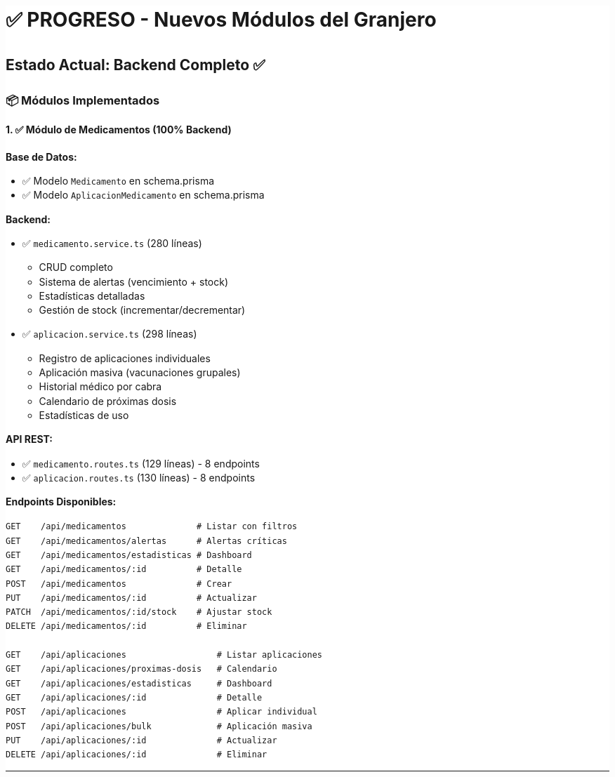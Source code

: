 # ✅ PROGRESO - Nuevos Módulos del Granjero

## Estado Actual: Backend Completo ✅

### 📦 Módulos Implementados

#### 1. ✅ Módulo de Medicamentos (100% Backend)

**Base de Datos:**
- ✅ Modelo `Medicamento` en schema.prisma
- ✅ Modelo `AplicacionMedicamento` en schema.prisma

**Backend:**
- ✅ `medicamento.service.ts` (280 líneas)
  - CRUD completo
  - Sistema de alertas (vencimiento + stock)
  - Estadísticas detalladas
  - Gestión de stock (incrementar/decrementar)
  
- ✅ `aplicacion.service.ts` (298 líneas)
  - Registro de aplicaciones individuales
  - Aplicación masiva (vacunaciones grupales)
  - Historial médico por cabra
  - Calendario de próximas dosis
  - Estadísticas de uso

**API REST:**
- ✅ `medicamento.routes.ts` (129 líneas) - 8 endpoints
- ✅ `aplicacion.routes.ts` (130 líneas) - 8 endpoints

**Endpoints Disponibles:**
```
GET    /api/medicamentos              # Listar con filtros
GET    /api/medicamentos/alertas      # Alertas críticas
GET    /api/medicamentos/estadisticas # Dashboard
GET    /api/medicamentos/:id          # Detalle
POST   /api/medicamentos              # Crear
PUT    /api/medicamentos/:id          # Actualizar
PATCH  /api/medicamentos/:id/stock    # Ajustar stock
DELETE /api/medicamentos/:id          # Eliminar

GET    /api/aplicaciones                  # Listar aplicaciones
GET    /api/aplicaciones/proximas-dosis   # Calendario
GET    /api/aplicaciones/estadisticas     # Dashboard
GET    /api/aplicaciones/:id              # Detalle
POST   /api/aplicaciones                  # Aplicar individual
POST   /api/aplicaciones/bulk             # Aplicación masiva
PUT    /api/aplicaciones/:id              # Actualizar
DELETE /api/aplicaciones/:id              # Eliminar
```

---
